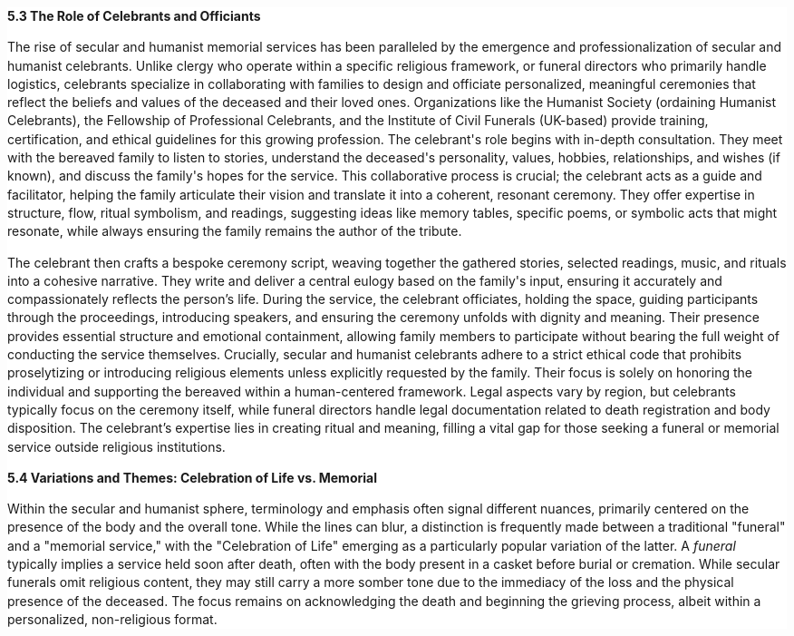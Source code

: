 **5.3 The Role of Celebrants and Officiants**

The rise of secular and humanist memorial services has been paralleled by the emergence and professionalization of secular and humanist celebrants. Unlike clergy who operate within a specific religious framework, or funeral directors who primarily handle logistics, celebrants specialize in collaborating with families to design and officiate personalized, meaningful ceremonies that reflect the beliefs and values of the deceased and their loved ones. Organizations like the Humanist Society (ordaining Humanist Celebrants), the Fellowship of Professional Celebrants, and the Institute of Civil Funerals (UK-based) provide training, certification, and ethical guidelines for this growing profession. The celebrant's role begins with in-depth consultation. They meet with the bereaved family to listen to stories, understand the deceased's personality, values, hobbies, relationships, and wishes (if known), and discuss the family's hopes for the service. This collaborative process is crucial; the celebrant acts as a guide and facilitator, helping the family articulate their vision and translate it into a coherent, resonant ceremony. They offer expertise in structure, flow, ritual symbolism, and readings, suggesting ideas like memory tables, specific poems, or symbolic acts that might resonate, while always ensuring the family remains the author of the tribute.

The celebrant then crafts a bespoke ceremony script, weaving together the gathered stories, selected readings, music, and rituals into a cohesive narrative. They write and deliver a central eulogy based on the family's input, ensuring it accurately and compassionately reflects the person’s life. During the service, the celebrant officiates, holding the space, guiding participants through the proceedings, introducing speakers, and ensuring the ceremony unfolds with dignity and meaning. Their presence provides essential structure and emotional containment, allowing family members to participate without bearing the full weight of conducting the service themselves. Crucially, secular and humanist celebrants adhere to a strict ethical code that prohibits proselytizing or introducing religious elements unless explicitly requested by the family. Their focus is solely on honoring the individual and supporting the bereaved within a human-centered framework. Legal aspects vary by region, but celebrants typically focus on the ceremony itself, while funeral directors handle legal documentation related to death registration and body disposition. The celebrant’s expertise lies in creating ritual and meaning, filling a vital gap for those seeking a funeral or memorial service outside religious institutions.

**5.4 Variations and Themes: Celebration of Life vs. Memorial**

Within the secular and humanist sphere, terminology and emphasis often signal different nuances, primarily centered on the presence of the body and the overall tone. While the lines can blur, a distinction is frequently made between a traditional "funeral" and a "memorial service," with the "Celebration of Life" emerging as a particularly popular variation of the latter. A *funeral* typically implies a service held soon after death, often with the body present in a casket before burial or cremation. While secular funerals omit religious content, they may still carry a more somber tone due to the immediacy of the loss and the physical presence of the deceased. The focus remains on acknowledging the death and beginning the grieving process, albeit within a personalized, non-religious format.
